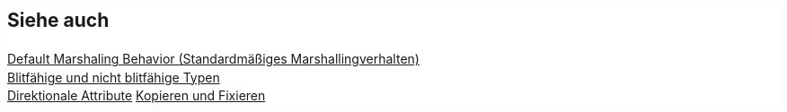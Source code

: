 ## <a name="see-also"></a>Siehe auch  
 [Default Marshaling Behavior (Standardmäßiges Marshallingverhalten)](default-marshaling-behavior.md)  
 [Blitfähige und nicht blitfähige Typen](blittable-and-non-blittable-types.md)  
 [Direktionale Attribute](https://msdn.microsoft.com/library/241ac5b5-928e-4969-8f58-1dbc048f9ea2(v=vs.100))  
 [Kopieren und Fixieren](copying-and-pinning.md)

